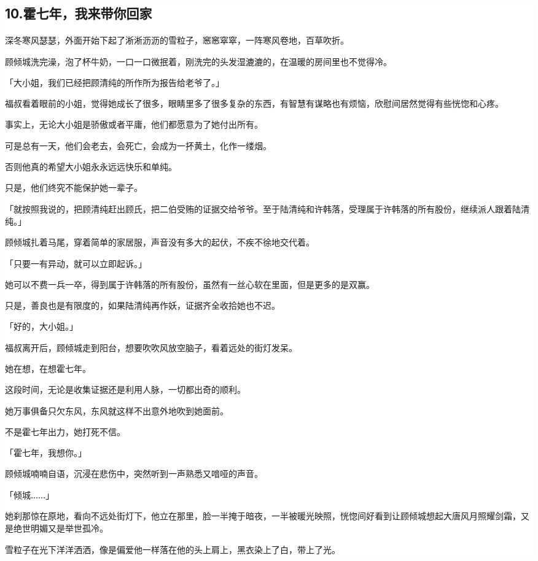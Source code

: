 ## 10.霍七年，我来带你回家
深冬寒风瑟瑟，外面开始下起了淅淅沥沥的雪粒子，窸窸窣窣，一阵寒风卷地，百草吹折。


顾倾城洗完澡，泡了杯牛奶，一口一口微抿着，刚洗完的头发湿漉漉的，在温暖的房间里也不觉得冷。


「大小姐，我们已经把顾清纯的所作所为报告给老爷了。」


福叔看着眼前的小姐，觉得她成长了很多，眼睛里多了很多复杂的东西，有智慧有谋略也有烦恼，欣慰间居然觉得有些恍惚和心疼。


事实上，无论大小姐是骄傲或者平庸，他们都愿意为了她付出所有。


可是总有一天，他们会老去，会死亡，会成为一抔黄土，化作一缕烟。


否则他真的希望大小姐永永远远快乐和单纯。


只是，他们终究不能保护她一辈子。


「就按照我说的，把顾清纯赶出顾氏，把二伯受贿的证据交给爷爷。至于陆清纯和许韩落，受理属于许韩落的所有股份，继续派人跟着陆清纯。」


顾倾城扎着马尾，穿着简单的家居服，声音没有多大的起伏，不疾不徐地交代着。


「只要一有异动，就可以立即起诉。」


她可以不费一兵一卒，得到属于许韩落的所有股份，虽然有一丝心软在里面，但是更多的是双赢。


只是，善良也是有限度的，如果陆清纯再作妖，证据齐全收拾她也不迟。


「好的，大小姐。」


福叔离开后，顾倾城走到阳台，想要吹吹风放空脑子，看着远处的街灯发呆。


她在想，在想霍七年。


这段时间，无论是收集证据还是利用人脉，一切都出奇的顺利。


她万事俱备只欠东风，东风就这样不出意外地吹到她面前。


不是霍七年出力，她打死不信。


「霍七年，我想你。」


顾倾城喃喃自语，沉浸在悲伤中，突然听到一声熟悉又喑哑的声音。


「倾城……」


她刹那惊在原地，看向不远处街灯下，他立在那里，脸一半掩于暗夜，一半被暖光映照，恍惚间好看到让顾倾城想起大唐风月照耀剑霜，又是绝世明媚又是举世孤冷。


雪粒子在光下洋洋洒洒，像是偏爱他一样落在他的头上肩上，黑衣染上了白，带上了光。
